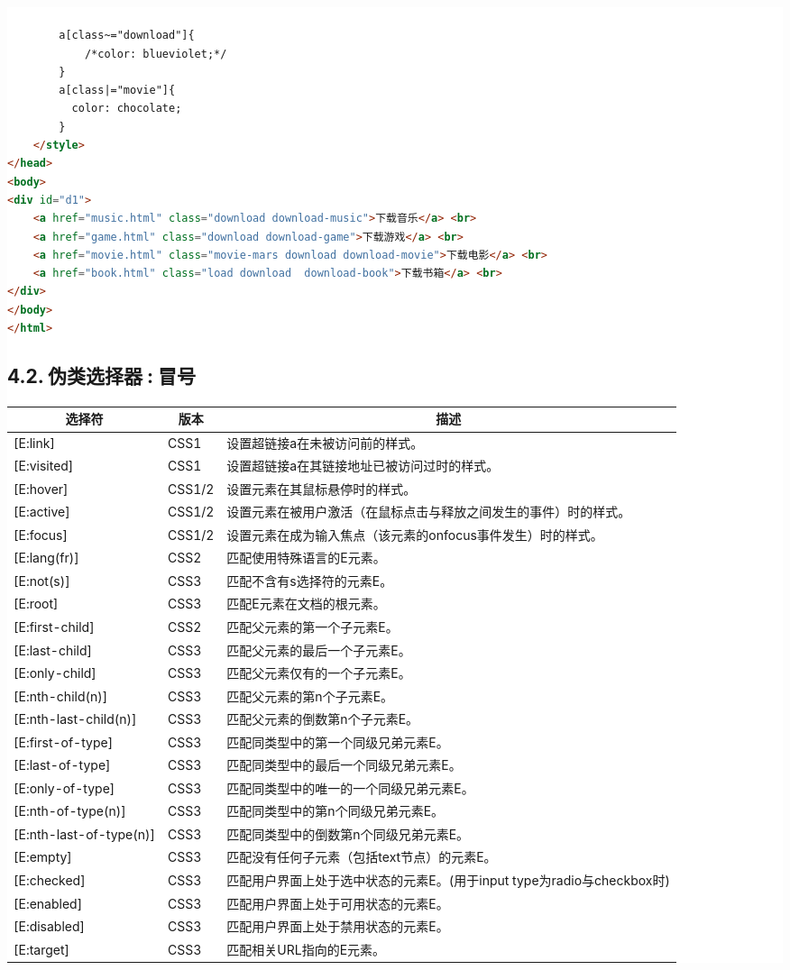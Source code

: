 ```html

        a[class~="download"]{
            /*color: blueviolet;*/
        }
        a[class|="movie"]{
          color: chocolate;
        }
    </style>
</head>
<body>
<div id="d1">
    <a href="music.html" class="download download-music">下载音乐</a> <br>
    <a href="game.html" class="download download-game">下载游戏</a> <br>
    <a href="movie.html" class="movie-mars download download-movie">下载电影</a> <br>
    <a href="book.html" class="load download  download-book">下载书箱</a> <br>
</div>
</body>
</html>
```

## 4.2. 伪类选择器  :  冒号

| 选择符                  | 版本   | 描述                                                         |
| ----------------------- | ------ | ------------------------------------------------------------ |
| [E:link]                | CSS1   | 设置超链接a在未被访问前的样式。                              |
| [E:visited]             | CSS1   | 设置超链接a在其链接地址已被访问过时的样式。                  |
| [E:hover]               | CSS1/2 | 设置元素在其鼠标悬停时的样式。                               |
| [E:active]              | CSS1/2 | 设置元素在被用户激活（在鼠标点击与释放之间发生的事件）时的样式。 |
| [E:focus]               | CSS1/2 | 设置元素在成为输入焦点（该元素的onfocus事件发生）时的样式。  |
| [E:lang(fr)]            | CSS2   | 匹配使用特殊语言的E元素。                                    |
| [E:not(s)]              | CSS3   | 匹配不含有s选择符的元素E。                                   |
| [E:root]                | CSS3   | 匹配E元素在文档的根元素。                                    |
| [E:first-child]         | CSS2   | 匹配父元素的第一个子元素E。                                  |
| [E:last-child]          | CSS3   | 匹配父元素的最后一个子元素E。                                |
| [E:only-child]          | CSS3   | 匹配父元素仅有的一个子元素E。                                |
| [E:nth-child(n)]        | CSS3   | 匹配父元素的第n个子元素E。                                   |
| [E:nth-last-child(n)]   | CSS3   | 匹配父元素的倒数第n个子元素E。                               |
| [E:first-of-type]       | CSS3   | 匹配同类型中的第一个同级兄弟元素E。                          |
| [E:last-of-type]        | CSS3   | 匹配同类型中的最后一个同级兄弟元素E。                        |
| [E:only-of-type]        | CSS3   | 匹配同类型中的唯一的一个同级兄弟元素E。                      |
| [E:nth-of-type(n)]      | CSS3   | 匹配同类型中的第n个同级兄弟元素E。                           |
| [E:nth-last-of-type(n)] | CSS3   | 匹配同类型中的倒数第n个同级兄弟元素E。                       |
| [E:empty]               | CSS3   | 匹配没有任何子元素（包括text节点）的元素E。                  |
| [E:checked]             | CSS3   | 匹配用户界面上处于选中状态的元素E。(用于input type为radio与checkbox时) |
| [E:enabled]             | CSS3   | 匹配用户界面上处于可用状态的元素E。                          |
| [E:disabled]            | CSS3   | 匹配用户界面上处于禁用状态的元素E。                          |
| [E:target]              | CSS3   | 匹配相关URL指向的E元素。                                     |